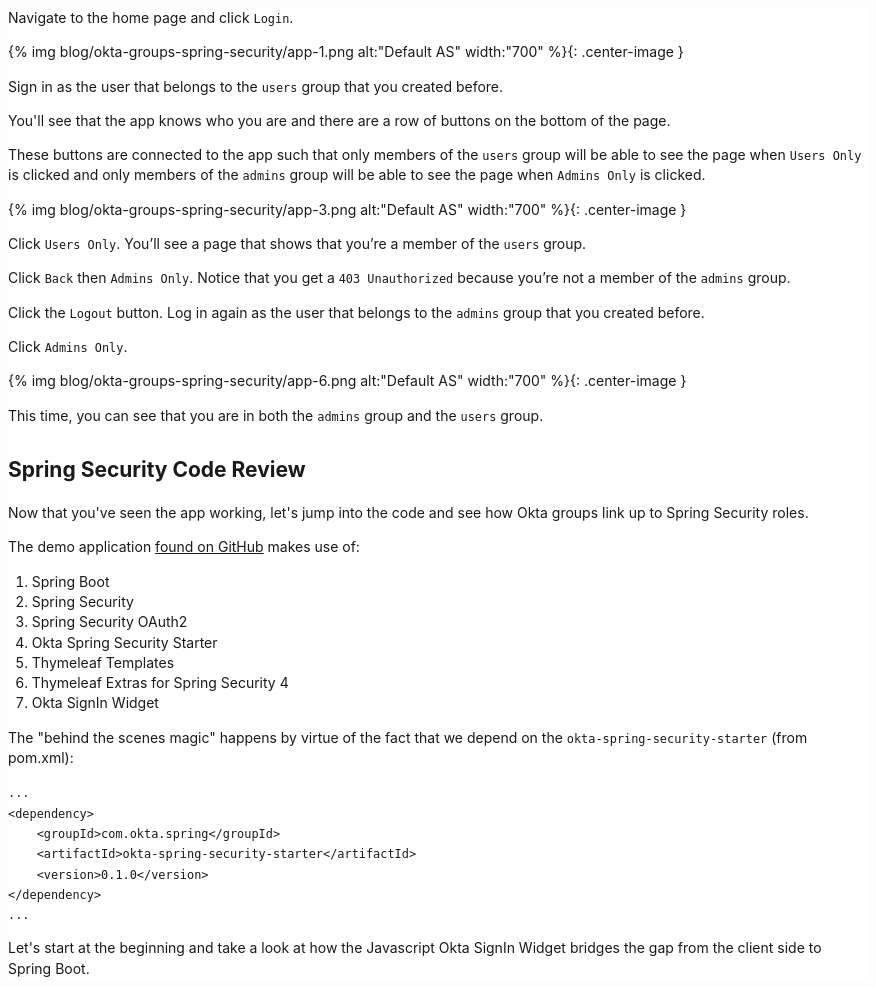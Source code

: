 Navigate to the home page and click `Login`.

{% img blog/okta-groups-spring-security/app-1.png alt:"Default AS" width:"700" %}{: .center-image }

Sign in as the user that belongs to the `users` group that you created before.

You'll see that the app knows who you are and there are a row of buttons on the bottom of the page.

These buttons are connected to the app such that only members of the `users` group will be able to see the page when `Users Only` is clicked and only members of the `admins` group will be able to see the page when `Admins Only` is clicked.

{% img blog/okta-groups-spring-security/app-3.png alt:"Default AS" width:"700" %}{: .center-image }

Click `Users Only`. You’ll see a page that shows that you’re a member of the `users` group.

Click `Back` then `Admins Only`. Notice that you get a `403 Unauthorized` because you’re not a member of the `admins` group.

Click the `Logout` button. Log in again as the user that belongs to the `admins` group that you created before.

Click `Admins Only`.

{% img blog/okta-groups-spring-security/app-6.png alt:"Default AS" width:"700" %}{: .center-image }

This time, you can see that you are in both the `admins` group and the `users` group.
## Spring Security Code Review

Now that you've seen the app working, let's jump into the code and see how Okta groups link up to Spring Security roles.

The demo application [found on GitHub](https://github.com/oktadeveloper/okta-spring-security-roles-example) makes use of:

1. Spring Boot
2. Spring Security
3. Spring Security OAuth2
3. Okta Spring Security Starter
4. Thymeleaf Templates
5. Thymeleaf Extras for Spring Security 4
6. Okta SignIn Widget

The "behind the scenes magic" happens by virtue of the fact that we depend on the `okta-spring-security-starter` (from pom.xml):

```
...
<dependency>
	<groupId>com.okta.spring</groupId>
	<artifactId>okta-spring-security-starter</artifactId>
	<version>0.1.0</version>
</dependency>
...
```

Let's start at the beginning and take a look at how the Javascript Okta SignIn Widget bridges the gap from the client side to Spring Boot.

